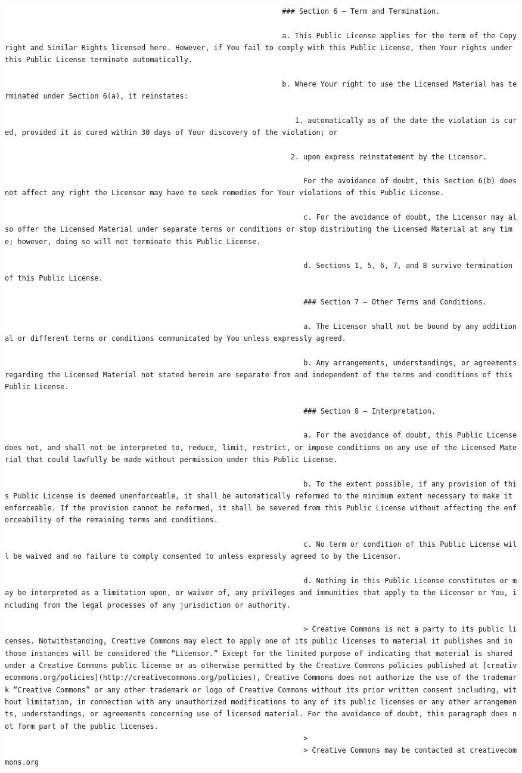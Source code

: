 																     ### Section 6 – Term and Termination.

																     a. This Public License applies for the term of the Copyright and Similar Rights licensed here. However, if You fail to comply with this Public License, then Your rights under this Public License terminate automatically.

																     b. Where Your right to use the Licensed Material has terminated under Section 6(a), it reinstates:

																        1. automatically as of the date the violation is cured, provided it is cured within 30 days of Your discovery of the violation; or

																	   2. upon express reinstatement by the Licensor.

																	      For the avoidance of doubt, this Section 6(b) does not affect any right the Licensor may have to seek remedies for Your violations of this Public License.

																	      c. For the avoidance of doubt, the Licensor may also offer the Licensed Material under separate terms or conditions or stop distributing the Licensed Material at any time; however, doing so will not terminate this Public License.

																	      d. Sections 1, 5, 6, 7, and 8 survive termination of this Public License.

																	      ### Section 7 – Other Terms and Conditions.

																	      a. The Licensor shall not be bound by any additional or different terms or conditions communicated by You unless expressly agreed.

																	      b. Any arrangements, understandings, or agreements regarding the Licensed Material not stated herein are separate from and independent of the terms and conditions of this Public License.

																	      ### Section 8 – Interpretation.

																	      a. For the avoidance of doubt, this Public License does not, and shall not be interpreted to, reduce, limit, restrict, or impose conditions on any use of the Licensed Material that could lawfully be made without permission under this Public License.

																	      b. To the extent possible, if any provision of this Public License is deemed unenforceable, it shall be automatically reformed to the minimum extent necessary to make it enforceable. If the provision cannot be reformed, it shall be severed from this Public License without affecting the enforceability of the remaining terms and conditions.

																	      c. No term or condition of this Public License will be waived and no failure to comply consented to unless expressly agreed to by the Licensor.

																	      d. Nothing in this Public License constitutes or may be interpreted as a limitation upon, or waiver of, any privileges and immunities that apply to the Licensor or You, including from the legal processes of any jurisdiction or authority.

																	      > Creative Commons is not a party to its public licenses. Notwithstanding, Creative Commons may elect to apply one of its public licenses to material it publishes and in those instances will be considered the “Licensor.” Except for the limited purpose of indicating that material is shared under a Creative Commons public license or as otherwise permitted by the Creative Commons policies published at [creativecommons.org/policies](http://creativecommons.org/policies), Creative Commons does not authorize the use of the trademark “Creative Commons” or any other trademark or logo of Creative Commons without its prior written consent including, without limitation, in connection with any unauthorized modifications to any of its public licenses or any other arrangements, understandings, or agreements concerning use of licensed material. For the avoidance of doubt, this paragraph does not form part of the public licenses.
																	      >
																	      > Creative Commons may be contacted at creativecommons.org

